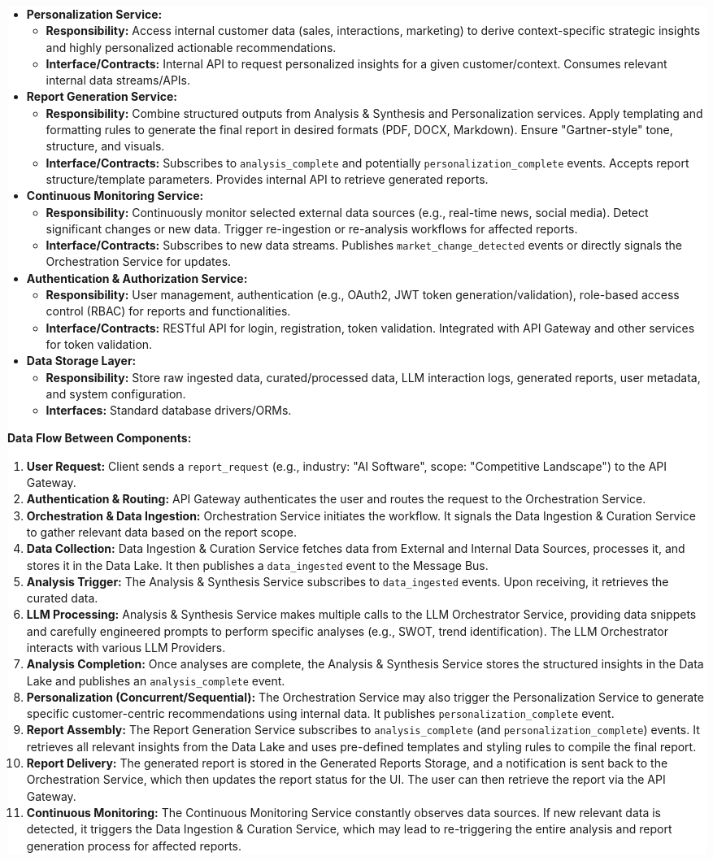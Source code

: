 *   **Personalization Service:**
    *   **Responsibility:** Access internal customer data (sales, interactions, marketing) to derive context-specific strategic insights and highly personalized actionable recommendations.
    *   **Interface/Contracts:** Internal API to request personalized insights for a given customer/context. Consumes relevant internal data streams/APIs.
*   **Report Generation Service:**
    *   **Responsibility:** Combine structured outputs from Analysis & Synthesis and Personalization services. Apply templating and formatting rules to generate the final report in desired formats (PDF, DOCX, Markdown). Ensure "Gartner-style" tone, structure, and visuals.
    *   **Interface/Contracts:** Subscribes to `analysis_complete` and potentially `personalization_complete` events. Accepts report structure/template parameters. Provides internal API to retrieve generated reports.
*   **Continuous Monitoring Service:**
    *   **Responsibility:** Continuously monitor selected external data sources (e.g., real-time news, social media). Detect significant changes or new data. Trigger re-ingestion or re-analysis workflows for affected reports.
    *   **Interface/Contracts:** Subscribes to new data streams. Publishes `market_change_detected` events or directly signals the Orchestration Service for updates.
*   **Authentication & Authorization Service:**
    *   **Responsibility:** User management, authentication (e.g., OAuth2, JWT token generation/validation), role-based access control (RBAC) for reports and functionalities.
    *   **Interface/Contracts:** RESTful API for login, registration, token validation. Integrated with API Gateway and other services for token validation.
*   **Data Storage Layer:**
    *   **Responsibility:** Store raw ingested data, curated/processed data, LLM interaction logs, generated reports, user metadata, and system configuration.
    *   **Interfaces:** Standard database drivers/ORMs.

**Data Flow Between Components:**

1.  **User Request:** Client sends a `report_request` (e.g., industry: "AI Software", scope: "Competitive Landscape") to the API Gateway.
2.  **Authentication & Routing:** API Gateway authenticates the user and routes the request to the Orchestration Service.
3.  **Orchestration & Data Ingestion:** Orchestration Service initiates the workflow. It signals the Data Ingestion & Curation Service to gather relevant data based on the report scope.
4.  **Data Collection:** Data Ingestion & Curation Service fetches data from External and Internal Data Sources, processes it, and stores it in the Data Lake. It then publishes a `data_ingested` event to the Message Bus.
5.  **Analysis Trigger:** The Analysis & Synthesis Service subscribes to `data_ingested` events. Upon receiving, it retrieves the curated data.
6.  **LLM Processing:** Analysis & Synthesis Service makes multiple calls to the LLM Orchestrator Service, providing data snippets and carefully engineered prompts to perform specific analyses (e.g., SWOT, trend identification). The LLM Orchestrator interacts with various LLM Providers.
7.  **Analysis Completion:** Once analyses are complete, the Analysis & Synthesis Service stores the structured insights in the Data Lake and publishes an `analysis_complete` event.
8.  **Personalization (Concurrent/Sequential):** The Orchestration Service may also trigger the Personalization Service to generate specific customer-centric recommendations using internal data. It publishes `personalization_complete` event.
9.  **Report Assembly:** The Report Generation Service subscribes to `analysis_complete` (and `personalization_complete`) events. It retrieves all relevant insights from the Data Lake and uses pre-defined templates and styling rules to compile the final report.
10. **Report Delivery:** The generated report is stored in the Generated Reports Storage, and a notification is sent back to the Orchestration Service, which then updates the report status for the UI. The user can then retrieve the report via the API Gateway.
11. **Continuous Monitoring:** The Continuous Monitoring Service constantly observes data sources. If new relevant data is detected, it triggers the Data Ingestion & Curation Service, which may lead to re-triggering the entire analysis and report generation process for affected reports.
